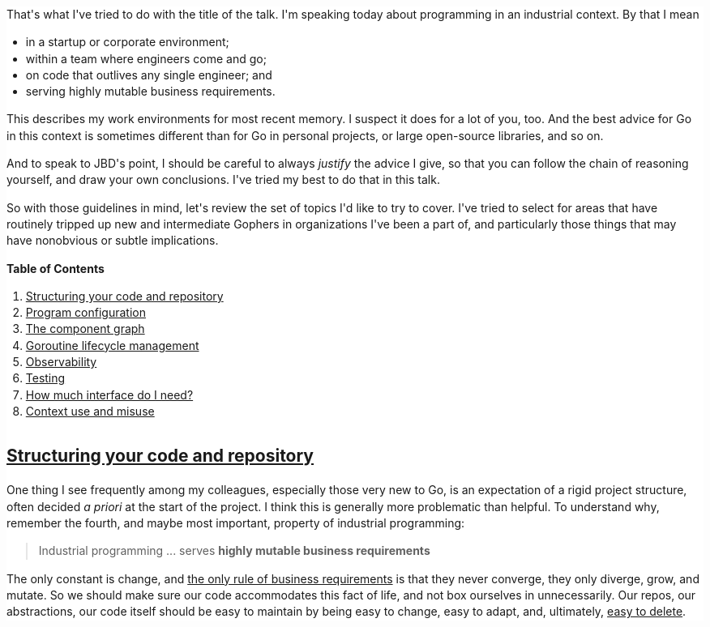 That's what I've tried to do with the title of the talk. I'm speaking today
about programming in an industrial context. By that I mean

<ul class="variable opt-in">
<li>in a startup or corporate environment;</li>
<li>within a team where engineers come and go;</li>
<li>on code that outlives any single engineer; and</li>
<li>serving highly mutable business requirements.</li>
</ul>

This describes my work environments for most recent memory. I suspect it does
for a lot of you, too. And the best advice for Go in this context is sometimes
different than for Go in personal projects, or large open-source libraries, and
so on.

And to speak to JBD's point, I should be careful to always <em>justify</em> the
advice I give, so that you can follow the chain of reasoning yourself, and draw
your own conclusions. I've tried my best to do that in this talk.

So with those guidelines in mind, let's review the set of topics I'd like to try
to cover. I've tried to select for areas that have routinely tripped up new and
intermediate Gophers in organizations I've been a part of, and particularly
those things that may have nonobvious or subtle implications.

<strong>Table of Contents</strong>

<ol>
<li> <a href="#structuring-your-code-and-repository">Structuring your code and repository</a> </li>
<li> <a href="#program-configuration">Program configuration</a> </li>
<li> <a href="#the-component-graph">The component graph</a> </li>
<li> <a href="#goroutine-lifecycle-management">Goroutine lifecycle management</a> </li>
<li> <a href="#observability">Observability</a> </li>
<li> <a href="#testing">Testing</a> </li>
<li> <a href="#how-much-interface-do-i-need">How much interface do I need?</a> </li>
<li> <a href="#context-use-and-misuse">Context use and misuse</a> </li>
</ol>

<a name="structuring-your-code-and-repository">

## <a href="#structuring-your-code-and-repository">Structuring your code and repository</a>

One thing I see frequently among my colleagues, especially those very new to Go, is an expectation of
a rigid project structure, often decided
<em>a priori</em> at the start of the project. I think this is generally more problematic than helpful.
To understand why, remember the fourth, and maybe most important, property of industrial programming:

<blockquote class="variable">
    Industrial programming ... serves <strong>highly mutable business requirements</strong>
</blockquote>

The only constant is change, and
<a href="https://medium.com/@rdsubhas/10-modern-software-engineering-mistakes-bc67fbef4fc8">the only rule of business requirements</a>
is that they never converge, they only diverge, grow, and mutate. So we should
make sure our code accommodates this fact of life, and not box ourselves in
unnecessarily. Our repos, our abstractions, our code itself should be easy to
maintain by being easy to change, easy to adapt, and, ultimately,
<a href="https://programmingisterrible.com/post/139222674273/write-code-that-is-easy-to-delete-not-easy-to">easy to delete</a>.
